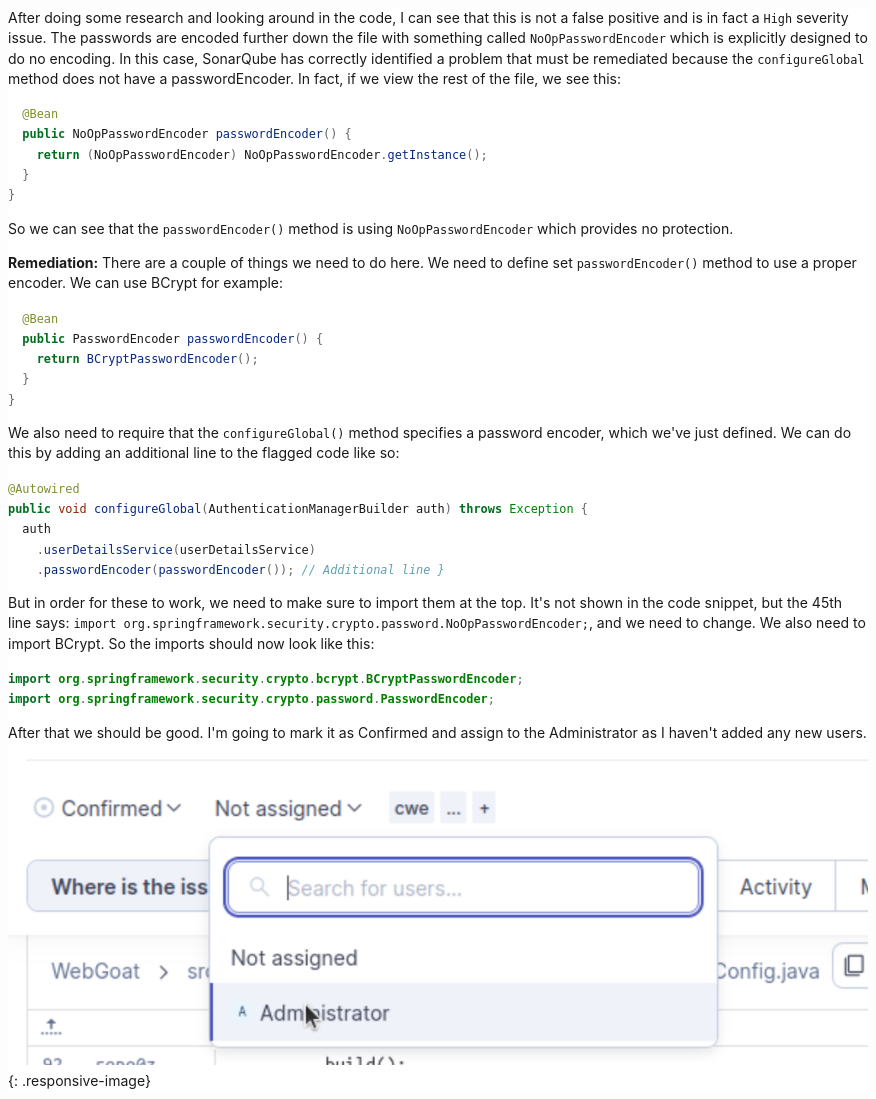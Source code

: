 After doing some research and looking around in the code, I can see that this is not a false positive and is in fact a `High` severity issue. The passwords are encoded further down the file with something called `NoOpPasswordEncoder` which is explicitly designed to do no encoding. In this case, SonarQube has correctly identified a problem that must be remediated because the `configureGlobal` method does not have a passwordEncoder. In fact, if we view the rest of the file, we see this:

```java
  @Bean
  public NoOpPasswordEncoder passwordEncoder() {
    return (NoOpPasswordEncoder) NoOpPasswordEncoder.getInstance();
  }
}
```

So we can see that the `passwordEncoder()` method is using `NoOpPasswordEncoder` which provides no protection. 

**Remediation:**
There are a couple of things we need to do here. We need to define set `passwordEncoder()` method to use a proper encoder. We can use BCrypt for example:
```java
  @Bean
  public PasswordEncoder passwordEncoder() {
    return BCryptPasswordEncoder();  
  }
}
```

We also need to require that the `configureGlobal()` method specifies a password encoder, which we've just defined. We can do this by adding an additional line to the flagged code like so:

```java
@Autowired 
public void configureGlobal(AuthenticationManagerBuilder auth) throws Exception { 
  auth 
	.userDetailsService(userDetailsService) 
	.passwordEncoder(passwordEncoder()); // Additional line }
```

But in order for these to work, we need to make sure to import them at the top. It's not shown in the code snippet, but the 45th line says: `import org.springframework.security.crypto.password.NoOpPasswordEncoder;`, and we need to change. We also need to import BCrypt. So the imports should now look like this:

```java
import org.springframework.security.crypto.bcrypt.BCryptPasswordEncoder;
import org.springframework.security.crypto.password.PasswordEncoder;
```

After that we should be good. I'm going to mark it as Confirmed and assign to the Administrator as I haven't added any new users.  
![](/assets/images/foss_sast/foss_sast12.png){: .responsive-image}